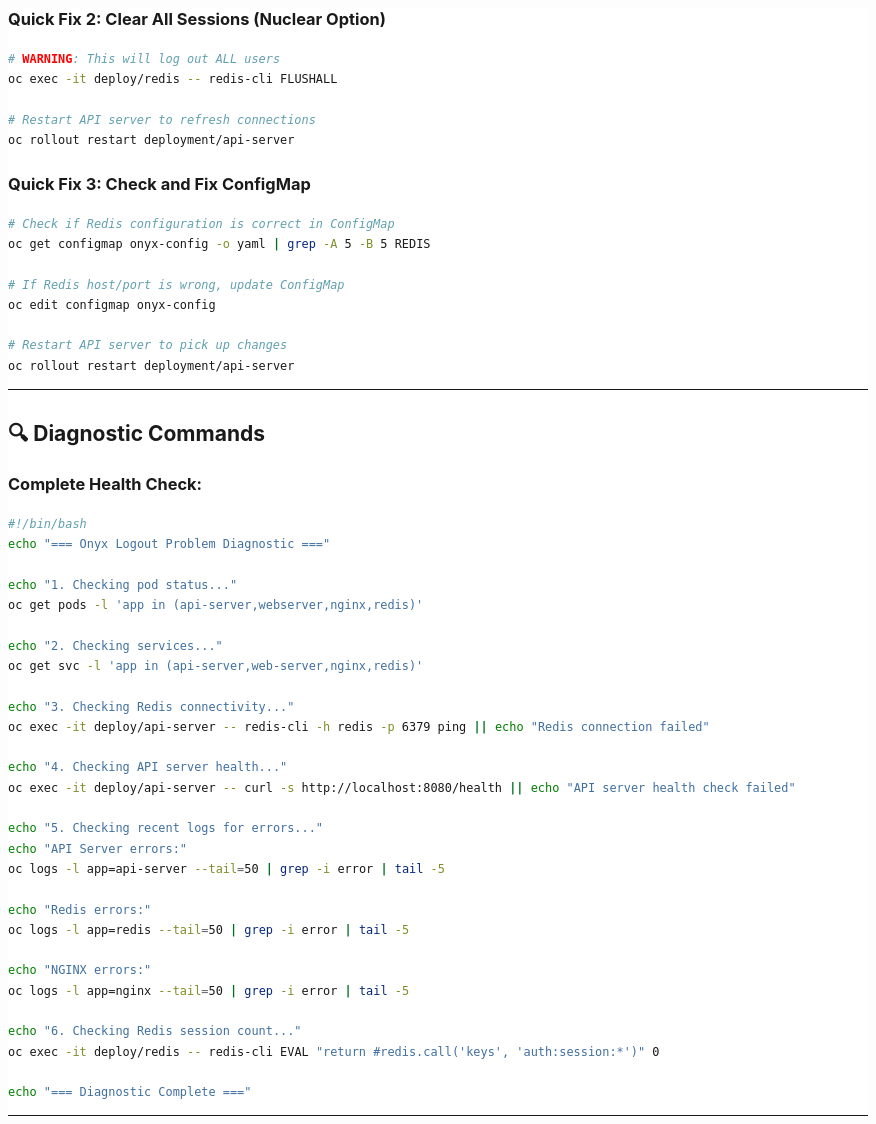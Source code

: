 ### **Quick Fix 2: Clear All Sessions (Nuclear Option)**
```bash
# WARNING: This will log out ALL users
oc exec -it deploy/redis -- redis-cli FLUSHALL

# Restart API server to refresh connections
oc rollout restart deployment/api-server
```

### **Quick Fix 3: Check and Fix ConfigMap**
```bash
# Check if Redis configuration is correct in ConfigMap
oc get configmap onyx-config -o yaml | grep -A 5 -B 5 REDIS

# If Redis host/port is wrong, update ConfigMap
oc edit configmap onyx-config

# Restart API server to pick up changes
oc rollout restart deployment/api-server
```

---

## 🔍 **Diagnostic Commands**

### **Complete Health Check:**
```bash
#!/bin/bash
echo "=== Onyx Logout Problem Diagnostic ==="

echo "1. Checking pod status..."
oc get pods -l 'app in (api-server,webserver,nginx,redis)'

echo "2. Checking services..."
oc get svc -l 'app in (api-server,web-server,nginx,redis)'

echo "3. Checking Redis connectivity..."
oc exec -it deploy/api-server -- redis-cli -h redis -p 6379 ping || echo "Redis connection failed"

echo "4. Checking API server health..."
oc exec -it deploy/api-server -- curl -s http://localhost:8080/health || echo "API server health check failed"

echo "5. Checking recent logs for errors..."
echo "API Server errors:"
oc logs -l app=api-server --tail=50 | grep -i error | tail -5

echo "Redis errors:"
oc logs -l app=redis --tail=50 | grep -i error | tail -5

echo "NGINX errors:"
oc logs -l app=nginx --tail=50 | grep -i error | tail -5

echo "6. Checking Redis session count..."
oc exec -it deploy/redis -- redis-cli EVAL "return #redis.call('keys', 'auth:session:*')" 0

echo "=== Diagnostic Complete ==="
```

---